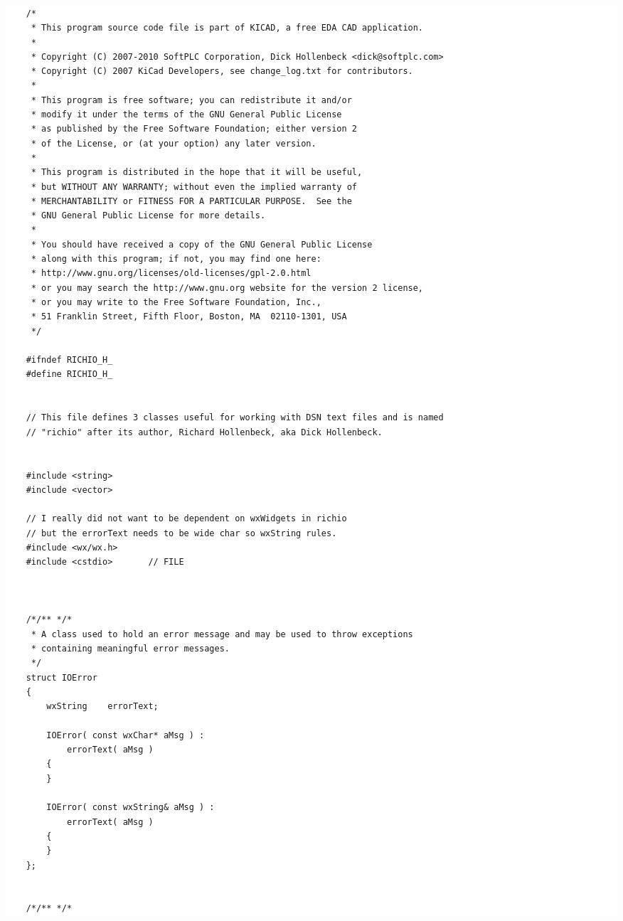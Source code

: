 ~~~~~~~~~~~~~{.cpp}
    /*
     * This program source code file is part of KICAD, a free EDA CAD application.
     *
     * Copyright (C) 2007-2010 SoftPLC Corporation, Dick Hollenbeck <dick@softplc.com>
     * Copyright (C) 2007 KiCad Developers, see change_log.txt for contributors.
     *
     * This program is free software; you can redistribute it and/or
     * modify it under the terms of the GNU General Public License
     * as published by the Free Software Foundation; either version 2
     * of the License, or (at your option) any later version.
     *
     * This program is distributed in the hope that it will be useful,
     * but WITHOUT ANY WARRANTY; without even the implied warranty of
     * MERCHANTABILITY or FITNESS FOR A PARTICULAR PURPOSE.  See the
     * GNU General Public License for more details.
     *
     * You should have received a copy of the GNU General Public License
     * along with this program; if not, you may find one here:
     * http://www.gnu.org/licenses/old-licenses/gpl-2.0.html
     * or you may search the http://www.gnu.org website for the version 2 license,
     * or you may write to the Free Software Foundation, Inc.,
     * 51 Franklin Street, Fifth Floor, Boston, MA  02110-1301, USA
     */

    #ifndef RICHIO_H_
    #define RICHIO_H_


    // This file defines 3 classes useful for working with DSN text files and is named
    // "richio" after its author, Richard Hollenbeck, aka Dick Hollenbeck.


    #include <string>
    #include <vector>

    // I really did not want to be dependent on wxWidgets in richio
    // but the errorText needs to be wide char so wxString rules.
    #include <wx/wx.h>
    #include <cstdio>       // FILE



    /*/** */*
     * A class used to hold an error message and may be used to throw exceptions
     * containing meaningful error messages.
     */
    struct IOError
    {
        wxString    errorText;

        IOError( const wxChar* aMsg ) :
            errorText( aMsg )
        {
        }

        IOError( const wxString& aMsg ) :
            errorText( aMsg )
        {
        }
    };


    /*/** */*
~~~~~~~~~~~~~